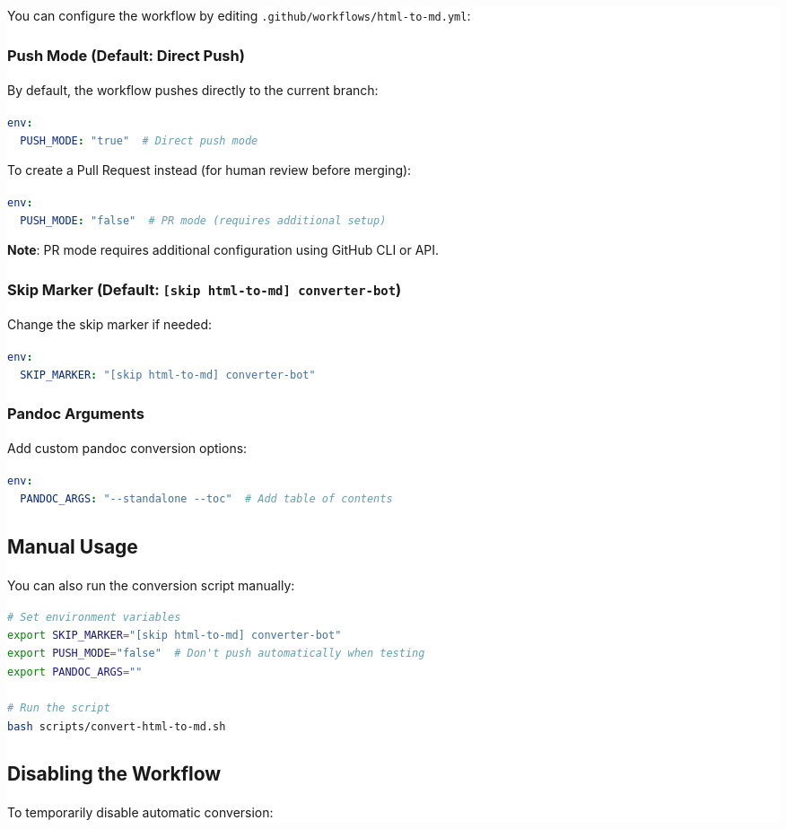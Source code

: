 You can configure the workflow by editing `.github/workflows/html-to-md.yml`:

### Push Mode (Default: Direct Push)

By default, the workflow pushes directly to the current branch:

```yaml
env:
  PUSH_MODE: "true"  # Direct push mode
```

To create a Pull Request instead (for human review before merging):

```yaml
env:
  PUSH_MODE: "false"  # PR mode (requires additional setup)
```

**Note**: PR mode requires additional configuration using GitHub CLI or API.

### Skip Marker (Default: `[skip html-to-md] converter-bot`)

Change the skip marker if needed:

```yaml
env:
  SKIP_MARKER: "[skip html-to-md] converter-bot"
```

### Pandoc Arguments

Add custom pandoc conversion options:

```yaml
env:
  PANDOC_ARGS: "--standalone --toc"  # Add table of contents
```

## Manual Usage

You can also run the conversion script manually:

```bash
# Set environment variables
export SKIP_MARKER="[skip html-to-md] converter-bot"
export PUSH_MODE="false"  # Don't push automatically when testing
export PANDOC_ARGS=""

# Run the script
bash scripts/convert-html-to-md.sh
```

## Disabling the Workflow

To temporarily disable automatic conversion:

